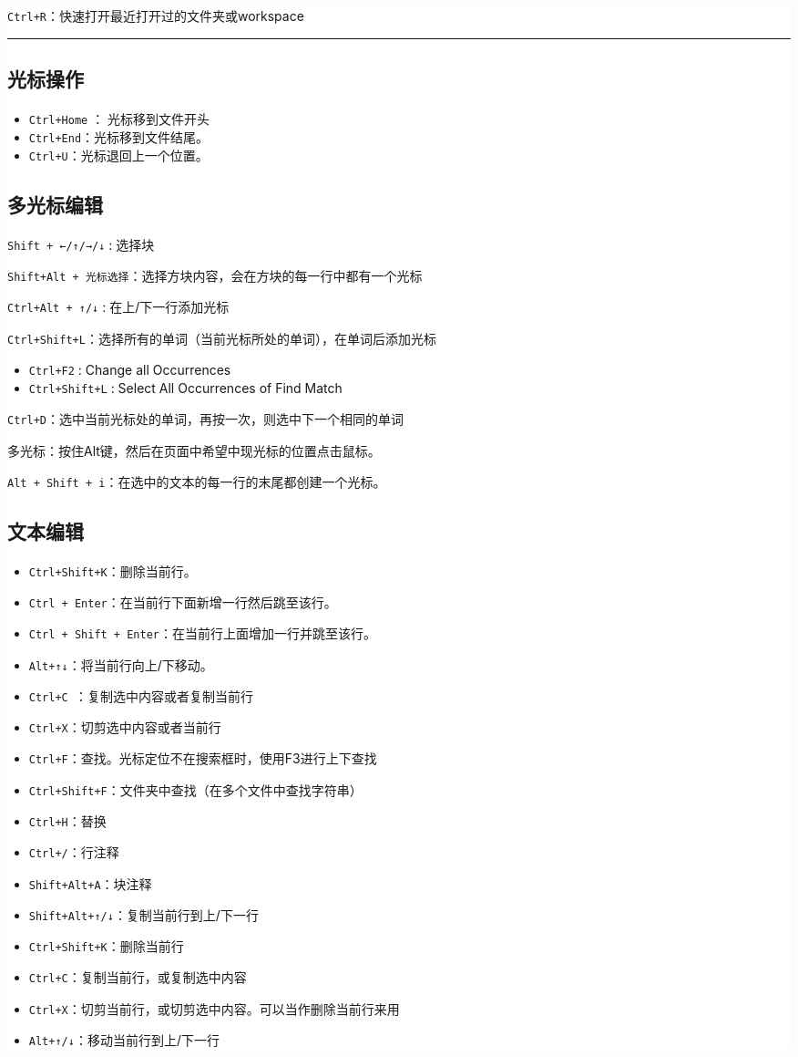 

`Ctrl+R`：快速打开最近打开过的文件夹或workspace

------

## 光标操作

- `Ctrl+Home` ： 光标移到文件开头
- `Ctrl+End`：光标移到文件结尾。
- `Ctrl+U`：光标退回上一个位置。

## 多光标编辑

`Shift + ←/↑/→/↓` : 选择块

`Shift+Alt + 光标选择`：选择方块内容，会在方块的每一行中都有一个光标

`Ctrl+Alt + ↑/↓` : 在上/下一行添加光标

`Ctrl+Shift+L`：选择所有的单词（当前光标所处的单词），在单词后添加光标

- `Ctrl+F2` : Change all Occurrences
- `Ctrl+Shift+L` : Select All Occurrences of Find Match

`Ctrl+D`：选中当前光标处的单词，再按一次，则选中下一个相同的单词

多光标：按住Alt键，然后在页面中希望中现光标的位置点击鼠标。

`Alt + Shift + i`：在选中的文本的每一行的末尾都创建一个光标。

## 文本编辑

- `Ctrl+Shift+K`：删除当前行。
- `Ctrl + Enter`：在当前行下面新增一行然后跳至该行。
- `Ctrl + Shift + Enter`：在当前行上面增加一行并跳至该行。
- `Alt+↑↓`：将当前行向上/下移动。
- `Ctrl+C `：复制选中内容或者复制当前行
- `Ctrl+X`：切剪选中内容或者当前行
- `Ctrl+F`：查找。光标定位不在搜索框时，使用F3进行上下查找
- `Ctrl+Shift+F`：文件夹中查找（在多个文件中查找字符串）
- `Ctrl+H`：替换
- `Ctrl+/`：行注释
- `Shift+Alt+A`：块注释



- `Shift+Alt+↑/↓`：复制当前行到上/下一行

- `Ctrl+Shift+K`：删除当前行

- `Ctrl+C`：复制当前行，或复制选中内容

- `Ctrl+X`：切剪当前行，或切剪选中内容。可以当作删除当前行来用

- `Alt+↑/↓`：移动当前行到上/下一行

  
